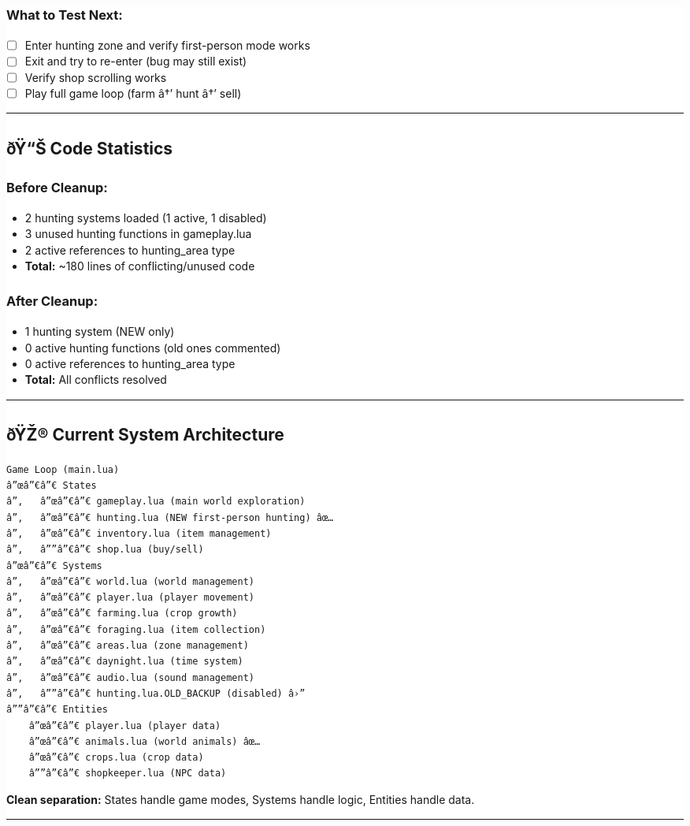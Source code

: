 ### What to Test Next:
- [ ] Enter hunting zone and verify first-person mode works
- [ ] Exit and try to re-enter (bug may still exist)
- [ ] Verify shop scrolling works
- [ ] Play full game loop (farm â†’ hunt â†’ sell)

---

## ðŸ“Š Code Statistics

### Before Cleanup:
- 2 hunting systems loaded (1 active, 1 disabled)
- 3 unused hunting functions in gameplay.lua
- 2 active references to hunting_area type
- **Total:** ~180 lines of conflicting/unused code

### After Cleanup:
- 1 hunting system (NEW only)
- 0 active hunting functions (old ones commented)
- 0 active references to hunting_area type
- **Total:** All conflicts resolved

---

## ðŸŽ® Current System Architecture

```
Game Loop (main.lua)
â”œâ”€â”€ States
â”‚   â”œâ”€â”€ gameplay.lua (main world exploration)
â”‚   â”œâ”€â”€ hunting.lua (NEW first-person hunting) âœ…
â”‚   â”œâ”€â”€ inventory.lua (item management)
â”‚   â””â”€â”€ shop.lua (buy/sell)
â”œâ”€â”€ Systems
â”‚   â”œâ”€â”€ world.lua (world management)
â”‚   â”œâ”€â”€ player.lua (player movement)
â”‚   â”œâ”€â”€ farming.lua (crop growth)
â”‚   â”œâ”€â”€ foraging.lua (item collection)
â”‚   â”œâ”€â”€ areas.lua (zone management)
â”‚   â”œâ”€â”€ daynight.lua (time system)
â”‚   â”œâ”€â”€ audio.lua (sound management)
â”‚   â””â”€â”€ hunting.lua.OLD_BACKUP (disabled) â›”
â””â”€â”€ Entities
    â”œâ”€â”€ player.lua (player data)
    â”œâ”€â”€ animals.lua (world animals) âœ…
    â”œâ”€â”€ crops.lua (crop data)
    â””â”€â”€ shopkeeper.lua (NPC data)
```

**Clean separation:** States handle game modes, Systems handle logic, Entities handle data.

---